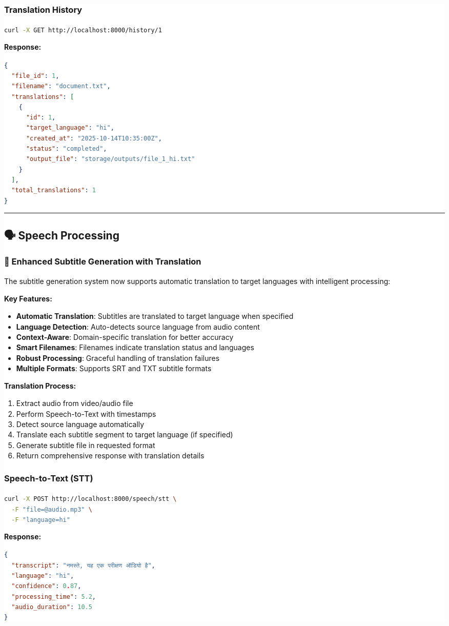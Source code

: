 ### Translation History
```bash
curl -X GET http://localhost:8000/history/1
```
**Response:**
```json
{
  "file_id": 1,
  "filename": "document.txt",
  "translations": [
    {
      "id": 1,
      "target_language": "hi",
      "created_at": "2025-10-14T10:35:00Z",
      "status": "completed",
      "output_file": "storage/outputs/file_1_hi.txt"
    }
  ],
  "total_translations": 1
}
```

---

## 🗣️ Speech Processing

### 📝 Enhanced Subtitle Generation with Translation
The subtitle generation system now supports automatic translation to target languages with intelligent processing:

**Key Features:**
- **Automatic Translation**: Subtitles are translated to target language when specified
- **Language Detection**: Auto-detects source language from audio content
- **Context-Aware**: Domain-specific translation for better accuracy
- **Smart Filenames**: Filenames indicate translation status and languages
- **Robust Processing**: Graceful handling of translation failures
- **Multiple Formats**: Supports SRT and TXT subtitle formats

**Translation Process:**
1. Extract audio from video/audio file
2. Perform Speech-to-Text with timestamps
3. Detect source language automatically
4. Translate each subtitle segment to target language (if specified)
5. Generate subtitle file in requested format
6. Return comprehensive response with translation details

### Speech-to-Text (STT)
```bash
curl -X POST http://localhost:8000/speech/stt \
  -F "file=@audio.mp3" \
  -F "language=hi"
```
**Response:**
```json
{
  "transcript": "नमस्ते, यह एक परीक्षण ऑडियो है",
  "language": "hi",
  "confidence": 0.87,
  "processing_time": 5.2,
  "audio_duration": 10.5
}
```
